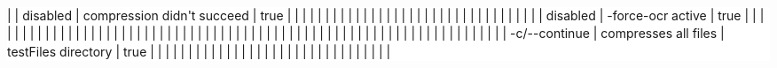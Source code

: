 |                | disabled                                   | compression didn't succeed         | true       |                                   |                                           |                                                              |                                     |                                                                |                                          |                                          |                                            |                                              |                                                    |                                                |                                                |                                             |                                       |                                       |                                   |                                   |                                                       |                                                |                                   |                                                           |                                                                |                                                           |                                                    |     |     |     |     |     |     |     |
|                | disabled                                   | -force-ocr active                  | true       |                                   |                                           |                                                              |                                     |                                                                |                                          |                                          |                                            |                                              |                                                    |                                                |                                                |                                             |                                       |                                       |                                   |                                   |                                                       |                                                |                                   |                                                           |                                                                |                                                           |                                                    |     |     |     |     |     |     |     |
|                |                                            |                                    |            |                                   |                                           |                                                              |                                     |                                                                |                                          |                                          |                                            |                                              |                                                    |                                                |                                                |                                             |                                       |                                       |                                   |                                   |                                                       |                                                |                                   |                                                           |                                                                |                                                           |                                                    |     |     |     |     |     |     |     |
| -c/--continue  | compresses all files                       | testFiles directory                | true       |                                   |                                           |                                                              |                                     |                                                                |                                          |                                          |                                            |                                              |                                                    |                                                |                                                |                                             |                                       |                                       |                                   |                                   |                                                       |                                                |                                   |                                                           |                                                                |                                                           |                                                    |     |     |     |     |     |     |     |